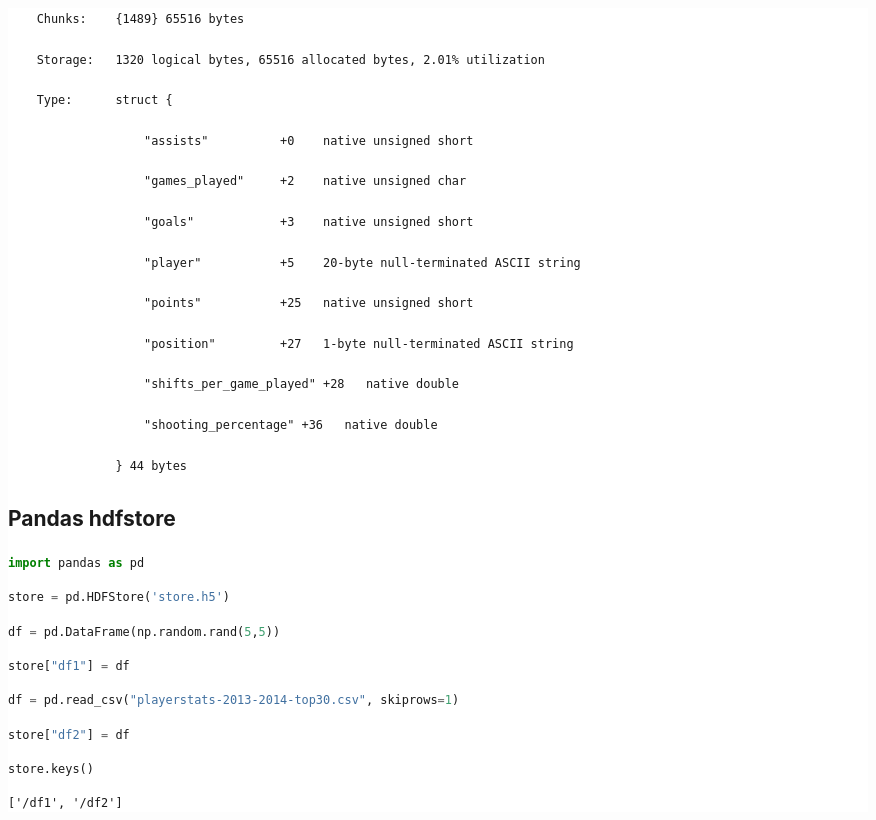         Chunks:    {1489} 65516 bytes

        Storage:   1320 logical bytes, 65516 allocated bytes, 2.01% utilization

        Type:      struct {

                       "assists"          +0    native unsigned short

                       "games_played"     +2    native unsigned char

                       "goals"            +3    native unsigned short

                       "player"           +5    20-byte null-terminated ASCII string

                       "points"           +25   native unsigned short

                       "position"         +27   1-byte null-terminated ASCII string

                       "shifts_per_game_played" +28   native double

                       "shooting_percentage" +36   native double

                   } 44 bytes



## Pandas hdfstore


```python
import pandas as pd
```


```python
store = pd.HDFStore('store.h5')
```


```python
df = pd.DataFrame(np.random.rand(5,5))
```


```python
store["df1"] = df
```


```python
df = pd.read_csv("playerstats-2013-2014-top30.csv", skiprows=1)
```


```python
store["df2"] = df
```


```python
store.keys()
```




    ['/df1', '/df2']
